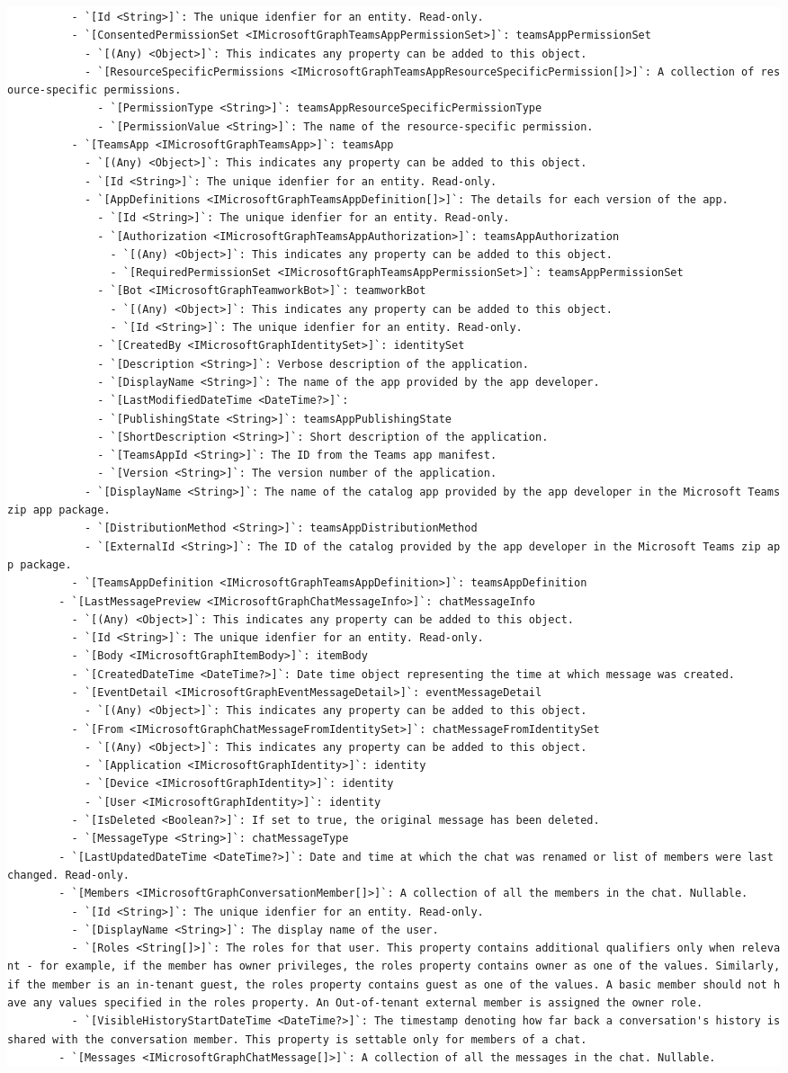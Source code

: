              - `[Id <String>]`: The unique idenfier for an entity. Read-only.
              - `[ConsentedPermissionSet <IMicrosoftGraphTeamsAppPermissionSet>]`: teamsAppPermissionSet
                - `[(Any) <Object>]`: This indicates any property can be added to this object.
                - `[ResourceSpecificPermissions <IMicrosoftGraphTeamsAppResourceSpecificPermission[]>]`: A collection of resource-specific permissions.
                  - `[PermissionType <String>]`: teamsAppResourceSpecificPermissionType
                  - `[PermissionValue <String>]`: The name of the resource-specific permission.
              - `[TeamsApp <IMicrosoftGraphTeamsApp>]`: teamsApp
                - `[(Any) <Object>]`: This indicates any property can be added to this object.
                - `[Id <String>]`: The unique idenfier for an entity. Read-only.
                - `[AppDefinitions <IMicrosoftGraphTeamsAppDefinition[]>]`: The details for each version of the app.
                  - `[Id <String>]`: The unique idenfier for an entity. Read-only.
                  - `[Authorization <IMicrosoftGraphTeamsAppAuthorization>]`: teamsAppAuthorization
                    - `[(Any) <Object>]`: This indicates any property can be added to this object.
                    - `[RequiredPermissionSet <IMicrosoftGraphTeamsAppPermissionSet>]`: teamsAppPermissionSet
                  - `[Bot <IMicrosoftGraphTeamworkBot>]`: teamworkBot
                    - `[(Any) <Object>]`: This indicates any property can be added to this object.
                    - `[Id <String>]`: The unique idenfier for an entity. Read-only.
                  - `[CreatedBy <IMicrosoftGraphIdentitySet>]`: identitySet
                  - `[Description <String>]`: Verbose description of the application.
                  - `[DisplayName <String>]`: The name of the app provided by the app developer.
                  - `[LastModifiedDateTime <DateTime?>]`: 
                  - `[PublishingState <String>]`: teamsAppPublishingState
                  - `[ShortDescription <String>]`: Short description of the application.
                  - `[TeamsAppId <String>]`: The ID from the Teams app manifest.
                  - `[Version <String>]`: The version number of the application.
                - `[DisplayName <String>]`: The name of the catalog app provided by the app developer in the Microsoft Teams zip app package.
                - `[DistributionMethod <String>]`: teamsAppDistributionMethod
                - `[ExternalId <String>]`: The ID of the catalog provided by the app developer in the Microsoft Teams zip app package.
              - `[TeamsAppDefinition <IMicrosoftGraphTeamsAppDefinition>]`: teamsAppDefinition
            - `[LastMessagePreview <IMicrosoftGraphChatMessageInfo>]`: chatMessageInfo
              - `[(Any) <Object>]`: This indicates any property can be added to this object.
              - `[Id <String>]`: The unique idenfier for an entity. Read-only.
              - `[Body <IMicrosoftGraphItemBody>]`: itemBody
              - `[CreatedDateTime <DateTime?>]`: Date time object representing the time at which message was created.
              - `[EventDetail <IMicrosoftGraphEventMessageDetail>]`: eventMessageDetail
                - `[(Any) <Object>]`: This indicates any property can be added to this object.
              - `[From <IMicrosoftGraphChatMessageFromIdentitySet>]`: chatMessageFromIdentitySet
                - `[(Any) <Object>]`: This indicates any property can be added to this object.
                - `[Application <IMicrosoftGraphIdentity>]`: identity
                - `[Device <IMicrosoftGraphIdentity>]`: identity
                - `[User <IMicrosoftGraphIdentity>]`: identity
              - `[IsDeleted <Boolean?>]`: If set to true, the original message has been deleted.
              - `[MessageType <String>]`: chatMessageType
            - `[LastUpdatedDateTime <DateTime?>]`: Date and time at which the chat was renamed or list of members were last changed. Read-only.
            - `[Members <IMicrosoftGraphConversationMember[]>]`: A collection of all the members in the chat. Nullable.
              - `[Id <String>]`: The unique idenfier for an entity. Read-only.
              - `[DisplayName <String>]`: The display name of the user.
              - `[Roles <String[]>]`: The roles for that user. This property contains additional qualifiers only when relevant - for example, if the member has owner privileges, the roles property contains owner as one of the values. Similarly, if the member is an in-tenant guest, the roles property contains guest as one of the values. A basic member should not have any values specified in the roles property. An Out-of-tenant external member is assigned the owner role.
              - `[VisibleHistoryStartDateTime <DateTime?>]`: The timestamp denoting how far back a conversation's history is shared with the conversation member. This property is settable only for members of a chat.
            - `[Messages <IMicrosoftGraphChatMessage[]>]`: A collection of all the messages in the chat. Nullable.